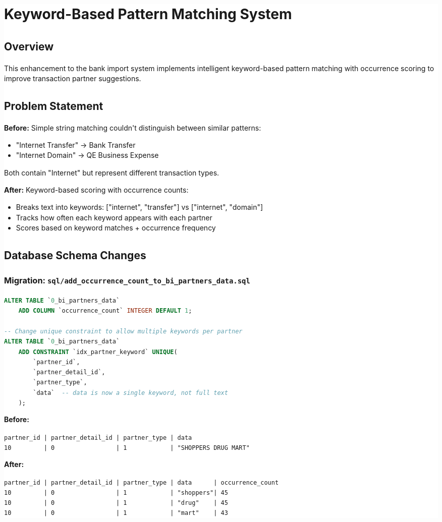 # Keyword-Based Pattern Matching System

## Overview

This enhancement to the bank import system implements intelligent keyword-based pattern matching with occurrence scoring to improve transaction partner suggestions.

## Problem Statement

**Before:** Simple string matching couldn't distinguish between similar patterns:
- "Internet Transfer" → Bank Transfer
- "Internet Domain" → QE Business Expense

Both contain "Internet" but represent different transaction types.

**After:** Keyword-based scoring with occurrence counts:
- Breaks text into keywords: ["internet", "transfer"] vs ["internet", "domain"]
- Tracks how often each keyword appears with each partner
- Scores based on keyword matches + occurrence frequency

## Database Schema Changes

### Migration: `sql/add_occurrence_count_to_bi_partners_data.sql`

```sql
ALTER TABLE `0_bi_partners_data` 
    ADD COLUMN `occurrence_count` INTEGER DEFAULT 1;

-- Change unique constraint to allow multiple keywords per partner
ALTER TABLE `0_bi_partners_data` 
    ADD CONSTRAINT `idx_partner_keyword` UNIQUE(
        `partner_id`, 
        `partner_detail_id`, 
        `partner_type`, 
        `data`  -- data is now a single keyword, not full text
    );
```

**Before:**
```
partner_id | partner_detail_id | partner_type | data
10         | 0                 | 1            | "SHOPPERS DRUG MART"
```

**After:**
```
partner_id | partner_detail_id | partner_type | data      | occurrence_count
10         | 0                 | 1            | "shoppers"| 45
10         | 0                 | 1            | "drug"    | 45
10         | 0                 | 1            | "mart"    | 43
```
